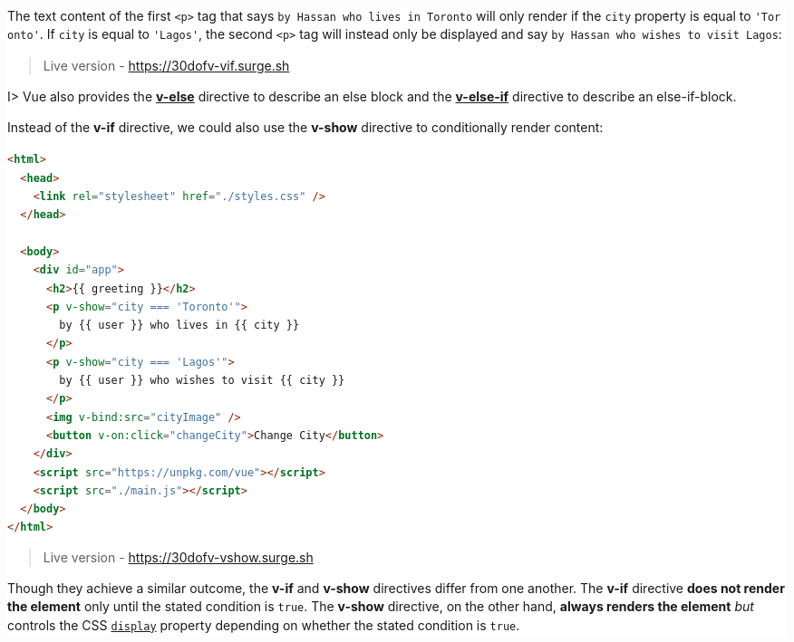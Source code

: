 The text content of the first `<p>` tag that says `by Hassan who lives in Toronto` will only render if the `city` property is equal to `'Toronto'`. If `city` is equal to `'Lagos'`, the second `<p>` tag will instead only be displayed and say `by Hassan who wishes to visit Lagos`:

<iframe src='./src/v-if-example/index.html'
        height="325"
        scrolling="no"
         >
</iframe>

> Live version - <https://30dofv-vif.surge.sh>

I> Vue also provides the [**v-else**](https://vuejs.org/v2/guide/conditional.html#v-else) directive to describe an else block and the [**v-else-if**](https://vuejs.org/v2/guide/conditional.html#v-else-if) directive to describe an else-if-block.

Instead of the **v-if** directive, we could also use the **v-show** directive to conditionally render content:

```html
<html>
  <head>
    <link rel="stylesheet" href="./styles.css" />
  </head>

  <body>
    <div id="app">
      <h2>{{ greeting }}</h2>
      <p v-show="city === 'Toronto'">
        by {{ user }} who lives in {{ city }}
      </p>
      <p v-show="city === 'Lagos'">
        by {{ user }} who wishes to visit {{ city }}
      </p>
      <img v-bind:src="cityImage" />
      <button v-on:click="changeCity">Change City</button>
    </div>
    <script src="https://unpkg.com/vue"></script>
    <script src="./main.js"></script>
  </body>
</html>
```

<iframe src='./src/v-show-example/index.html'
        height="325"
        scrolling="no"
         >
</iframe>

> Live version - <https://30dofv-vshow.surge.sh>

Though they achieve a similar outcome, the **v-if** and **v-show** directives differ from one another. The **v-if** directive **does not render the element** only until the stated condition is `true`. The **v-show** directive, on the other hand, **always renders the element** _but_ controls the CSS [`display`](https://developer.mozilla.org/en-US/docs/Web/CSS/display) property depending on whether the stated condition is `true`.
